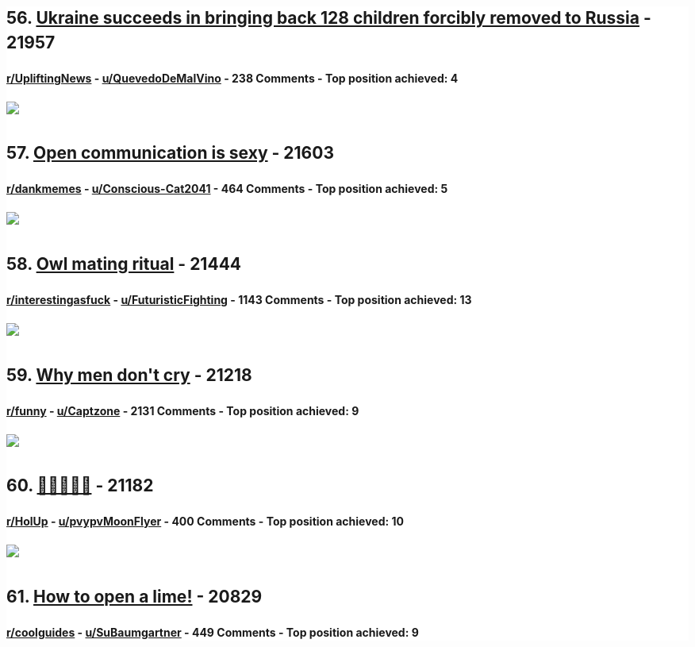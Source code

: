 ## 56. [Ukraine succeeds in bringing back 128 children forcibly removed to Russia](http://reddit.com/r/UpliftingNews/comments/10wpxaz/ukraine_succeeds_in_bringing_back_128_children/) - 21957
#### [r/UpliftingNews](http://reddit.com/r/UpliftingNews) - [u/QuevedoDeMalVino](http://reddit.com/u/QuevedoDeMalVino) - 238 Comments - Top position achieved: 4

<a href="https://www.pravda.com.ua/eng/news/2023/02/8/7388387/"><img src="https://b.thumbs.redditmedia.com/uisrIbRXpocwyUM0X6Whul5SgT8xTfUVYTHCR7-NLKg.jpg"></img></a>

## 57. [Open communication is sexy](http://reddit.com/r/dankmemes/comments/10wpc6w/open_communication_is_sexy/) - 21603
#### [r/dankmemes](http://reddit.com/r/dankmemes) - [u/Conscious-Cat2041](http://reddit.com/u/Conscious-Cat2041) - 464 Comments - Top position achieved: 5

<a href="https://i.redd.it/587ap7apqwga1.png"><img src="https://b.thumbs.redditmedia.com/WNBSuMxrWa-x-FCNwLtOvBMPghS60ftDqcTLhdqPZuI.jpg"></img></a>

## 58. [Owl mating ritual](http://reddit.com/r/interestingasfuck/comments/10x0yb8/owl_mating_ritual/) - 21444
#### [r/interestingasfuck](http://reddit.com/r/interestingasfuck) - [u/FuturisticFighting](http://reddit.com/u/FuturisticFighting) - 1143 Comments - Top position achieved: 13

<a href="https://v.redd.it/gz256diu7zga1"><img src="https://b.thumbs.redditmedia.com/uVqxm1aE0i2RN8be1RnsPPeKbw_KylYD6DbI7dSRjIM.jpg"></img></a>

## 59. [Why men don't cry](http://reddit.com/r/funny/comments/10x5lug/why_men_dont_cry/) - 21218
#### [r/funny](http://reddit.com/r/funny) - [u/Captzone](http://reddit.com/u/Captzone) - 2131 Comments - Top position achieved: 9

<a href="https://v.redd.it/8owfvsvx30ha1"><img src="https://a.thumbs.redditmedia.com/lrk9avNPHoUbT4iRmdfinnfR1czvC9IdY4gUbWbN5e4.jpg"></img></a>

## 60. [🥴🥴🥴🥴🥴](http://reddit.com/r/HolUp/comments/10wtbl9/_/) - 21182
#### [r/HolUp](http://reddit.com/r/HolUp) - [u/pvypvMoonFlyer](http://reddit.com/u/pvypvMoonFlyer) - 400 Comments - Top position achieved: 10

<a href="https://i.redd.it/7w2vlodzgzga1.jpg"><img src="https://b.thumbs.redditmedia.com/nBGjDYl42S5pLUBzfKLvcm3CsBzbznJkItAn3bInDfw.jpg"></img></a>

## 61. [How to open a lime!](http://reddit.com/r/coolguides/comments/10x5kzx/how_to_open_a_lime/) - 20829
#### [r/coolguides](http://reddit.com/r/coolguides) - [u/SuBaumgartner](http://reddit.com/u/SuBaumgartner) - 449 Comments - Top position achieved: 9
